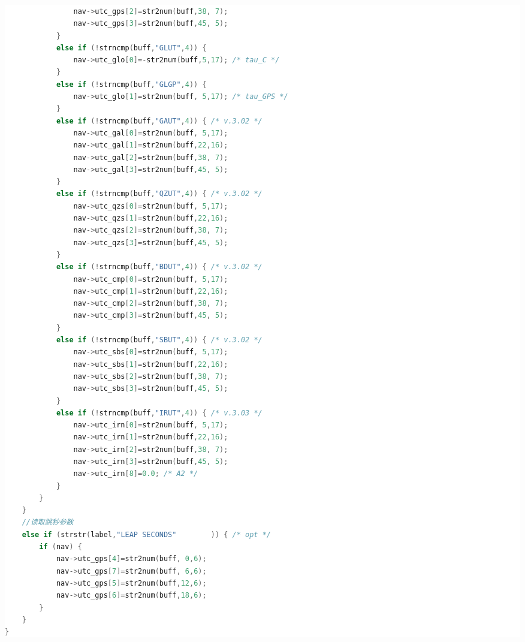 ```c
                nav->utc_gps[2]=str2num(buff,38, 7);
                nav->utc_gps[3]=str2num(buff,45, 5);
            }
            else if (!strncmp(buff,"GLUT",4)) {
                nav->utc_glo[0]=-str2num(buff,5,17); /* tau_C */
            }
            else if (!strncmp(buff,"GLGP",4)) {
                nav->utc_glo[1]=str2num(buff, 5,17); /* tau_GPS */
            }
            else if (!strncmp(buff,"GAUT",4)) { /* v.3.02 */
                nav->utc_gal[0]=str2num(buff, 5,17);
                nav->utc_gal[1]=str2num(buff,22,16);
                nav->utc_gal[2]=str2num(buff,38, 7);
                nav->utc_gal[3]=str2num(buff,45, 5);
            }
            else if (!strncmp(buff,"QZUT",4)) { /* v.3.02 */
                nav->utc_qzs[0]=str2num(buff, 5,17);
                nav->utc_qzs[1]=str2num(buff,22,16);
                nav->utc_qzs[2]=str2num(buff,38, 7);
                nav->utc_qzs[3]=str2num(buff,45, 5);
            }
            else if (!strncmp(buff,"BDUT",4)) { /* v.3.02 */
                nav->utc_cmp[0]=str2num(buff, 5,17);
                nav->utc_cmp[1]=str2num(buff,22,16);
                nav->utc_cmp[2]=str2num(buff,38, 7);
                nav->utc_cmp[3]=str2num(buff,45, 5);
            }
            else if (!strncmp(buff,"SBUT",4)) { /* v.3.02 */
                nav->utc_sbs[0]=str2num(buff, 5,17);
                nav->utc_sbs[1]=str2num(buff,22,16);
                nav->utc_sbs[2]=str2num(buff,38, 7);
                nav->utc_sbs[3]=str2num(buff,45, 5);
            }
            else if (!strncmp(buff,"IRUT",4)) { /* v.3.03 */
                nav->utc_irn[0]=str2num(buff, 5,17);
                nav->utc_irn[1]=str2num(buff,22,16);
                nav->utc_irn[2]=str2num(buff,38, 7);
                nav->utc_irn[3]=str2num(buff,45, 5);
                nav->utc_irn[8]=0.0; /* A2 */
            }
        }
    }
    //读取跳秒参数
    else if (strstr(label,"LEAP SECONDS"        )) { /* opt */
        if (nav) {
            nav->utc_gps[4]=str2num(buff, 0,6);
            nav->utc_gps[7]=str2num(buff, 6,6);
            nav->utc_gps[5]=str2num(buff,12,6);
            nav->utc_gps[6]=str2num(buff,18,6);
        }
    }
}
```
